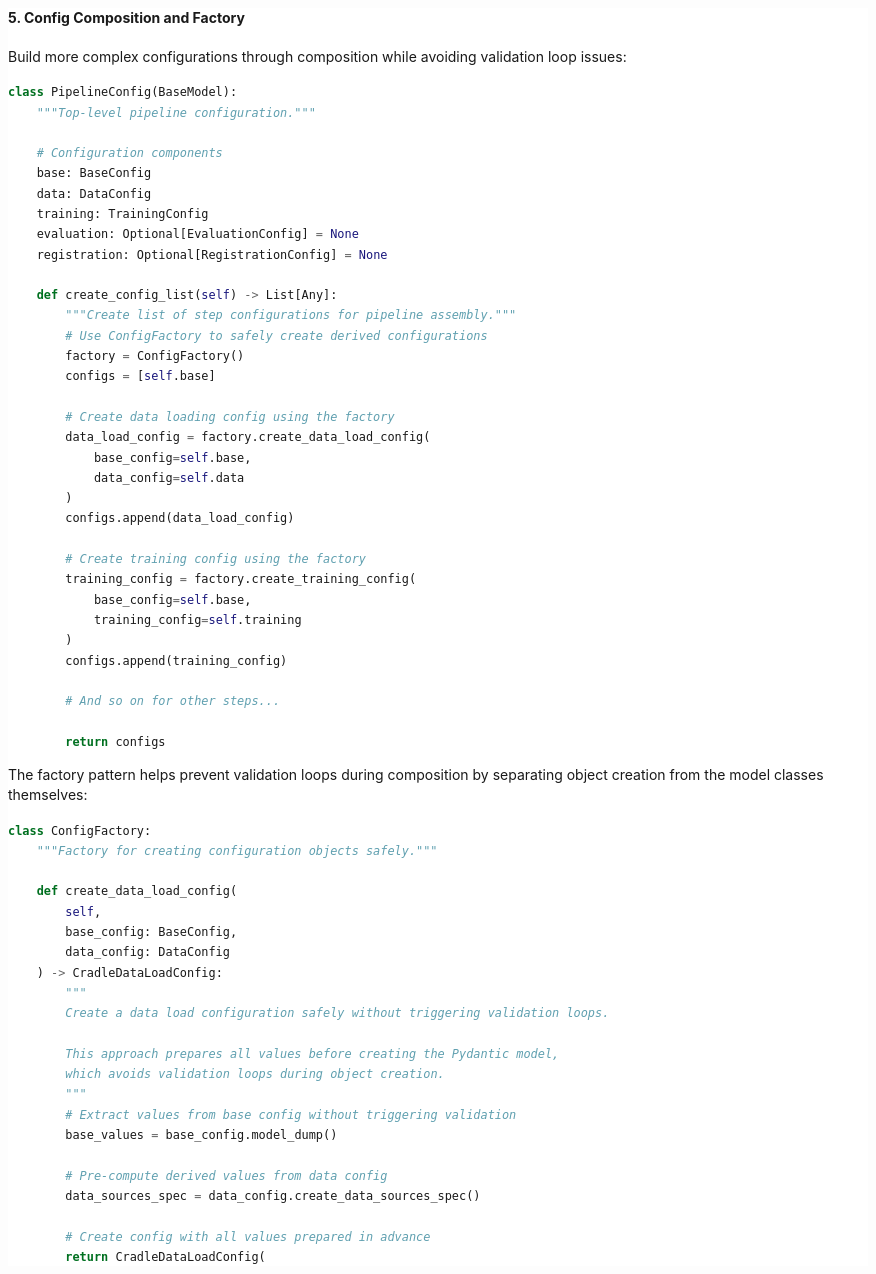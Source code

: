 #### 5. Config Composition and Factory

Build more complex configurations through composition while avoiding validation loop issues:

```python
class PipelineConfig(BaseModel):
    """Top-level pipeline configuration."""
    
    # Configuration components
    base: BaseConfig
    data: DataConfig
    training: TrainingConfig
    evaluation: Optional[EvaluationConfig] = None
    registration: Optional[RegistrationConfig] = None
    
    def create_config_list(self) -> List[Any]:
        """Create list of step configurations for pipeline assembly."""
        # Use ConfigFactory to safely create derived configurations
        factory = ConfigFactory()
        configs = [self.base]
        
        # Create data loading config using the factory
        data_load_config = factory.create_data_load_config(
            base_config=self.base,
            data_config=self.data
        )
        configs.append(data_load_config)
        
        # Create training config using the factory
        training_config = factory.create_training_config(
            base_config=self.base,
            training_config=self.training
        )
        configs.append(training_config)
        
        # And so on for other steps...
        
        return configs
```

The factory pattern helps prevent validation loops during composition by separating object creation from the model classes themselves:

```python
class ConfigFactory:
    """Factory for creating configuration objects safely."""
    
    def create_data_load_config(
        self, 
        base_config: BaseConfig, 
        data_config: DataConfig
    ) -> CradleDataLoadConfig:
        """
        Create a data load configuration safely without triggering validation loops.
        
        This approach prepares all values before creating the Pydantic model,
        which avoids validation loops during object creation.
        """
        # Extract values from base config without triggering validation
        base_values = base_config.model_dump()
        
        # Pre-compute derived values from data config
        data_sources_spec = data_config.create_data_sources_spec()
        
        # Create config with all values prepared in advance
        return CradleDataLoadConfig(
```